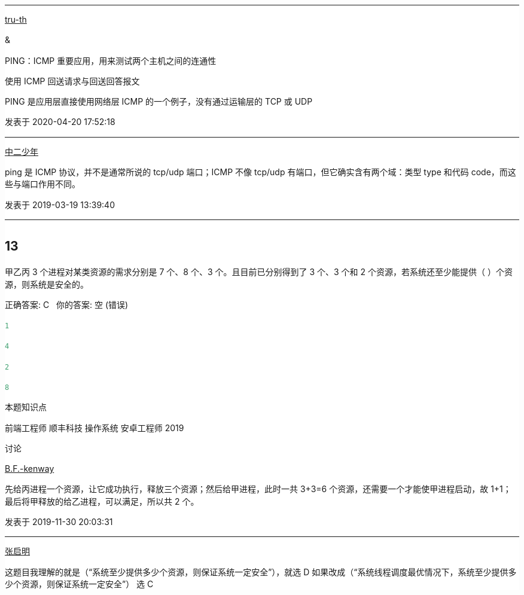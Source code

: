 * * *

[tru-th](https://www.nowcoder.com/profile/4137824)

&

PING：ICMP 重要应用，用来测试两个主机之间的连通性

使用 ICMP 回送请求与回送回答报文

PING 是应用层直接使用网络层 ICMP 的一个例子，没有通过运输层的 TCP 或 UDP

发表于 2020-04-20 17:52:18

* * *

[中二少年](https://www.nowcoder.com/profile/5357461)

ping 是 ICMP 协议，并不是通常所说的 tcp/udp 端口；ICMP 不像 tcp/udp 有端口，但它确实含有两个域：类型 type 和代码 code，而这些与端口作用不同。

发表于 2019-03-19 13:39:40

* * *

## 13

甲乙丙 3 个进程对某类资源的需求分别是 7 个、8 个、3 个。且目前已分别得到了 3 个、3 个和 2 个资源，若系统还至少能提供（ ）个资源，则系统是安全的。

正确答案: C   你的答案: 空 (错误)

```cpp
1
```

```cpp
4
```

```cpp
2
```

```cpp
8
```

本题知识点

前端工程师 顺丰科技 操作系统 安卓工程师 2019

讨论

[B.F.-kenway](https://www.nowcoder.com/profile/467180558)

先给丙进程一个资源，让它成功执行，释放三个资源；然后给甲进程，此时一共 3+3=6 个资源，还需要一个才能使甲进程启动，故 1+1；最后将甲释放的给乙进程，可以满足，所以共 2 个。

发表于 2019-11-30 20:03:31

* * *

[张启明](https://www.nowcoder.com/profile/287893265)

这题目我理解的就是（“系统至少提供多少个资源，则保证系统一定安全”），就选 D 如果改成（“系统线程调度最优情况下，系统至少提供多少个资源，则保证系统一定安全”） 选 C
